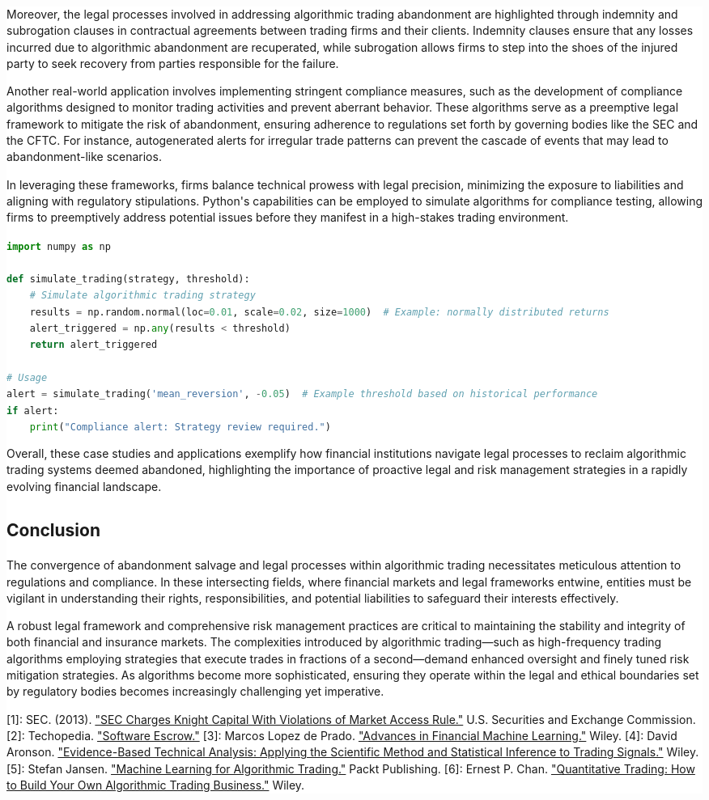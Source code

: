 Moreover, the legal processes involved in addressing algorithmic trading abandonment are highlighted through indemnity and subrogation clauses in contractual agreements between trading firms and their clients. Indemnity clauses ensure that any losses incurred due to algorithmic abandonment are recuperated, while subrogation allows firms to step into the shoes of the injured party to seek recovery from parties responsible for the failure.

Another real-world application involves implementing stringent compliance measures, such as the development of compliance algorithms designed to monitor trading activities and prevent aberrant behavior. These algorithms serve as a preemptive legal framework to mitigate the risk of abandonment, ensuring adherence to regulations set forth by governing bodies like the SEC and the CFTC. For instance, autogenerated alerts for irregular trade patterns can prevent the cascade of events that may lead to abandonment-like scenarios.

In leveraging these frameworks, firms balance technical prowess with legal precision, minimizing the exposure to liabilities and aligning with regulatory stipulations. Python's capabilities can be employed to simulate algorithms for compliance testing, allowing firms to preemptively address potential issues before they manifest in a high-stakes trading environment.

```python
import numpy as np

def simulate_trading(strategy, threshold):
    # Simulate algorithmic trading strategy
    results = np.random.normal(loc=0.01, scale=0.02, size=1000)  # Example: normally distributed returns
    alert_triggered = np.any(results < threshold)
    return alert_triggered

# Usage
alert = simulate_trading('mean_reversion', -0.05)  # Example threshold based on historical performance
if alert:
    print("Compliance alert: Strategy review required.")
```

Overall, these case studies and applications exemplify how financial institutions navigate legal processes to reclaim algorithmic trading systems deemed abandoned, highlighting the importance of proactive legal and risk management strategies in a rapidly evolving financial landscape.

[^1]: SEC charged Knight Capital Group, https://www.sec.gov/news/press-release/2013-2013-238htm
[^2]: Software Escrow, https://www.techopedia.com/definition/1895/software-escrow

## Conclusion

The convergence of abandonment salvage and legal processes within algorithmic trading necessitates meticulous attention to regulations and compliance. In these intersecting fields, where financial markets and legal frameworks entwine, entities must be vigilant in understanding their rights, responsibilities, and potential liabilities to safeguard their interests effectively.

A robust legal framework and comprehensive risk management practices are critical to maintaining the stability and integrity of both financial and insurance markets. The complexities introduced by algorithmic trading—such as high-frequency trading algorithms employing strategies that execute trades in fractions of a second—demand enhanced oversight and finely tuned risk mitigation strategies. As algorithms become more sophisticated, ensuring they operate within the legal and ethical boundaries set by regulatory bodies becomes increasingly challenging yet imperative.


[1]: SEC. (2013). ["SEC Charges Knight Capital With Violations of Market Access Rule."](https://www.sec.gov/newsroom/press-releases/2013-222) U.S. Securities and Exchange Commission.
[2]: Techopedia. ["Software Escrow."](https://natlawreview.com/article/software-escrow-101)
[3]: Marcos Lopez de Prado. ["Advances in Financial Machine Learning."](https://www.amazon.com/Advances-Financial-Machine-Learning-Marcos/dp/1119482089) Wiley.
[4]: David Aronson. ["Evidence-Based Technical Analysis: Applying the Scientific Method and Statistical Inference to Trading Signals."](https://www.amazon.com/Evidence-Based-Technical-Analysis-Scientific-Statistical/dp/0470008741) Wiley.
[5]: Stefan Jansen. ["Machine Learning for Algorithmic Trading."](https://github.com/stefan-jansen/machine-learning-for-trading) Packt Publishing.
[6]: Ernest P. Chan. ["Quantitative Trading: How to Build Your Own Algorithmic Trading Business."](https://www.amazon.com/Quantitative-Trading-Build-Algorithmic-Business/dp/0470284889) Wiley.